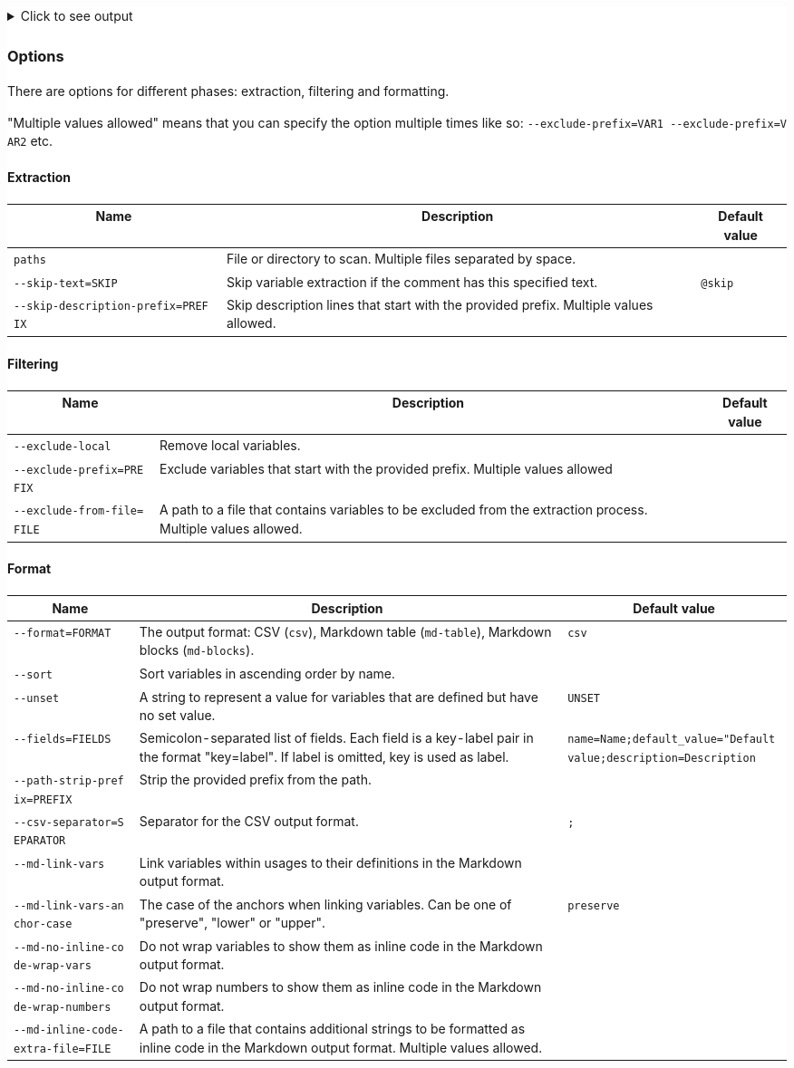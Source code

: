 <details><summary>Click to see output</summary></details>

### Options

There are options for different phases: extraction, filtering and formatting.

"Multiple values allowed" means that you can specify the option multiple times
like so: `--exclude-prefix=VAR1 --exclude-prefix=VAR2` etc.

#### Extraction

| Name                               | Description                                                                          | Default value |
|------------------------------------|--------------------------------------------------------------------------------------|---------------|
| `paths`                            | File or directory to scan. Multiple files separated by space.                        |               |
| `--skip-text=SKIP`                 | Skip variable extraction if the comment has this specified text.                     | `@skip`       |
| `--skip-description-prefix=PREFIX` | Skip description lines that start with the provided prefix. Multiple values allowed. |               |

#### Filtering

| Name                       | Description                                                                                                   | Default value |
|----------------------------|---------------------------------------------------------------------------------------------------------------|---------------|
| `--exclude-local`          | Remove local variables.                                                                                       |               |
| `--exclude-prefix=PREFIX`  | Exclude variables that start with the provided prefix. Multiple values allowed                                |               |                                                                                                               |
| `--exclude-from-file=FILE` | A path to a file that contains variables to be excluded from the extraction process. Multiple values allowed. |               |

#### Format

| Name                               | Description                                                                                                                                                                                              | Default value                                                    |
|------------------------------------|----------------------------------------------------------------------------------------------------------------------------------------------------------------------------------------------------------|------------------------------------------------------------------|
| `--format=FORMAT`                  | The output format: CSV (`csv`), Markdown table (`md-table`), Markdown blocks (`md-blocks`).                                                                                                              | `csv`                                                            |
| `--sort`                           | Sort variables in ascending order by name.                                                                                                                                                               |                                                                  |
| `--unset`                          | A string to represent a value for variables that are defined but have no set value.                                                                                                                      | `UNSET`                                                          |
| `--fields=FIELDS`                  | Semicolon-separated list of fields. Each field is a key-label pair in the format "key=label". If label is omitted, key is used as label.                                                                 | `name=Name;default_value="Default value;description=Description` |
| `--path-strip-prefix=PREFIX`       | Strip the provided prefix from the path.                                                                                                                                                                 |                                                                  |
| `--csv-separator=SEPARATOR`        | Separator for the CSV output format.                                                                                                                                                                     | `;`                                                              |
| `--md-link-vars`                   | Link variables within usages to their definitions in the Markdown output format.                                                                                                                         |                                                                  |
| `--md-link-vars-anchor-case`       | The case of the anchors when linking variables. Can be one of "preserve", "lower" or "upper".                                                                                                            | `preserve`                                                       |
| `--md-no-inline-code-wrap-vars`    | Do not wrap variables to show them as inline code in the Markdown output format.                                                                                                                         |                                                                  |
| `--md-no-inline-code-wrap-numbers` | Do not wrap numbers to show them as inline code in the Markdown output format.                                                                                                                           |                                                                  |
| `--md-inline-code-extra-file=FILE` | A path to a file that contains additional strings to be formatted as inline code in the Markdown output format. Multiple values allowed.                                                                 |                                                                  |